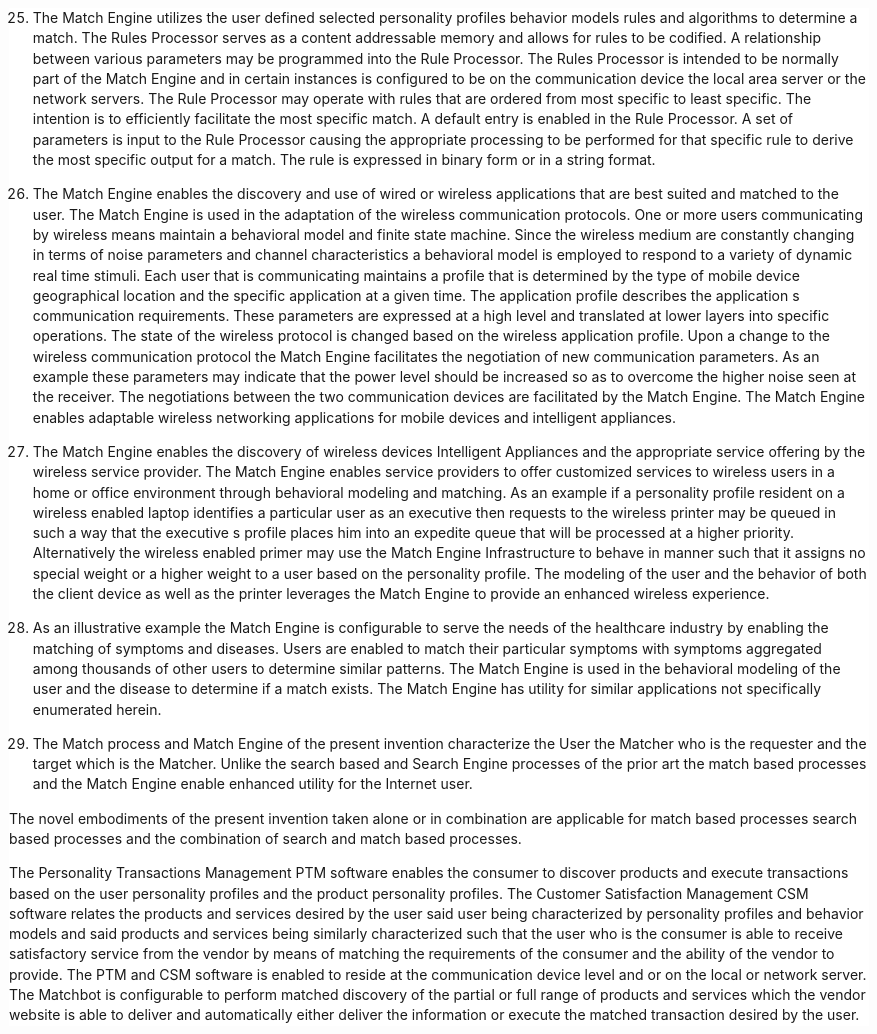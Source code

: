 25. The Match Engine utilizes the user defined selected personality profiles behavior models rules and algorithms to determine a match. The Rules Processor serves as a content addressable memory and allows for rules to be codified. A relationship between various parameters may be programmed into the Rule Processor. The Rules Processor is intended to be normally part of the Match Engine and in certain instances is configured to be on the communication device the local area server or the network servers. The Rule Processor may operate with rules that are ordered from most specific to least specific. The intention is to efficiently facilitate the most specific match. A default entry is enabled in the Rule Processor. A set of parameters is input to the Rule Processor causing the appropriate processing to be performed for that specific rule to derive the most specific output for a match. The rule is expressed in binary form or in a string format.

26. The Match Engine enables the discovery and use of wired or wireless applications that are best suited and matched to the user. The Match Engine is used in the adaptation of the wireless communication protocols. One or more users communicating by wireless means maintain a behavioral model and finite state machine. Since the wireless medium are constantly changing in terms of noise parameters and channel characteristics a behavioral model is employed to respond to a variety of dynamic real time stimuli. Each user that is communicating maintains a profile that is determined by the type of mobile device geographical location and the specific application at a given time. The application profile describes the application s communication requirements. These parameters are expressed at a high level and translated at lower layers into specific operations. The state of the wireless protocol is changed based on the wireless application profile. Upon a change to the wireless communication protocol the Match Engine facilitates the negotiation of new communication parameters. As an example these parameters may indicate that the power level should be increased so as to overcome the higher noise seen at the receiver. The negotiations between the two communication devices are facilitated by the Match Engine. The Match Engine enables adaptable wireless networking applications for mobile devices and intelligent appliances.

27. The Match Engine enables the discovery of wireless devices Intelligent Appliances and the appropriate service offering by the wireless service provider. The Match Engine enables service providers to offer customized services to wireless users in a home or office environment through behavioral modeling and matching. As an example if a personality profile resident on a wireless enabled laptop identifies a particular user as an executive then requests to the wireless printer may be queued in such a way that the executive s profile places him into an expedite queue that will be processed at a higher priority. Alternatively the wireless enabled primer may use the Match Engine Infrastructure to behave in manner such that it assigns no special weight or a higher weight to a user based on the personality profile. The modeling of the user and the behavior of both the client device as well as the printer leverages the Match Engine to provide an enhanced wireless experience.

28. As an illustrative example the Match Engine is configurable to serve the needs of the healthcare industry by enabling the matching of symptoms and diseases. Users are enabled to match their particular symptoms with symptoms aggregated among thousands of other users to determine similar patterns. The Match Engine is used in the behavioral modeling of the user and the disease to determine if a match exists. The Match Engine has utility for similar applications not specifically enumerated herein.

29. The Match process and Match Engine of the present invention characterize the User the Matcher who is the requester and the target which is the Matcher. Unlike the search based and Search Engine processes of the prior art the match based processes and the Match Engine enable enhanced utility for the Internet user.

The novel embodiments of the present invention taken alone or in combination are applicable for match based processes search based processes and the combination of search and match based processes.

The Personality Transactions Management PTM software enables the consumer to discover products and execute transactions based on the user personality profiles and the product personality profiles. The Customer Satisfaction Management CSM software relates the products and services desired by the user said user being characterized by personality profiles and behavior models and said products and services being similarly characterized such that the user who is the consumer is able to receive satisfactory service from the vendor by means of matching the requirements of the consumer and the ability of the vendor to provide. The PTM and CSM software is enabled to reside at the communication device level and or on the local or network server. The Matchbot is configurable to perform matched discovery of the partial or full range of products and services which the vendor website is able to deliver and automatically either deliver the information or execute the matched transaction desired by the user.
